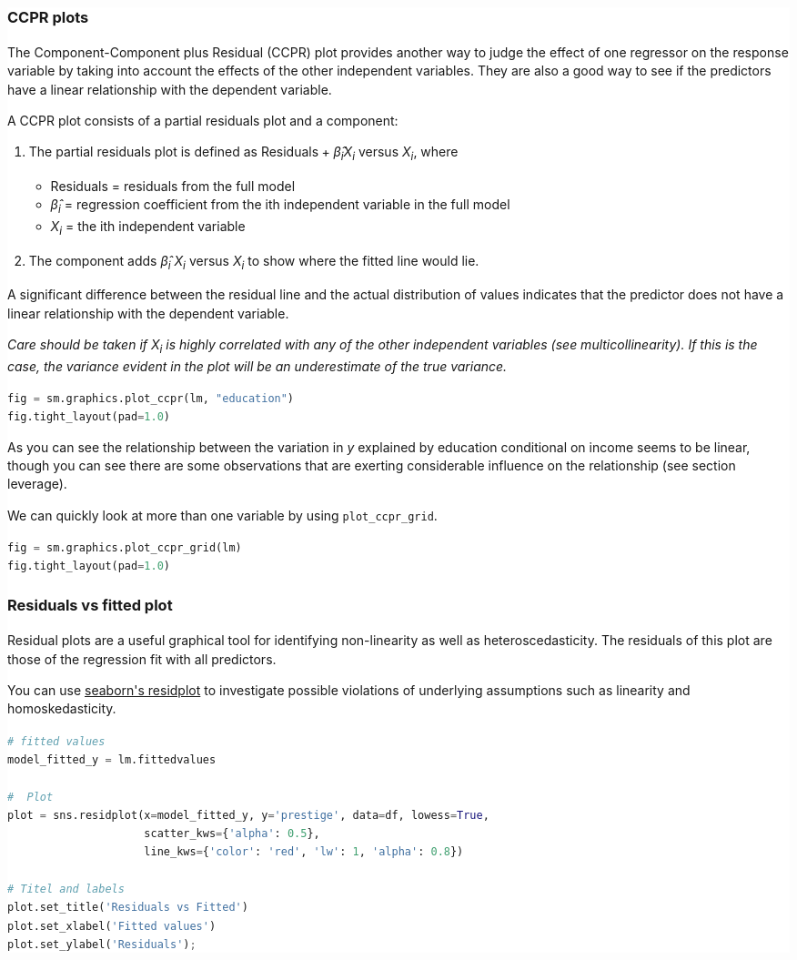 
### CCPR plots

The Component-Component plus Residual (CCPR) plot provides another way to judge the effect of one regressor on the response variable by taking into account the effects of the other independent variables. They are also a good way to see if the predictors have a linear relationship with the dependent variable.

A CCPR plot consists of a partial residuals plot and a component: 

1. The partial residuals plot is defined as $\text{Residuals} + \hat\beta_{i} X_i \text{ }\text{ }$ versus $X_i$, where
  
    - Residuals = residuals from the full model
    - $\hat\beta_{i}$ = regression coefficient from the ith independent variable in the full model
    - $X_i$ = the ith independent variable

2. The component adds $\hat\beta_{i}$ $X_i$ versus $X_i$ to show where the fitted line would lie. 
 
A significant difference between the residual line and the actual distribution of values indicates that the predictor does not have a linear relationship with the dependent variable. 

*Care should be taken if $X_i$ is highly correlated with any of the other independent variables (see multicollinearity). If this is the case, the variance evident in the plot will be an underestimate of the true variance.*

```python
fig = sm.graphics.plot_ccpr(lm, "education")
fig.tight_layout(pad=1.0)
```

As you can see the relationship between the variation in $y$ explained by education conditional on income seems to be linear, though you can see there are some observations that are exerting considerable influence on the relationship (see section leverage). 

We can quickly look at more than one variable by using `plot_ccpr_grid`.

```python
fig = sm.graphics.plot_ccpr_grid(lm)
fig.tight_layout(pad=1.0)
```

### Residuals vs fitted plot

Residual plots are a useful graphical tool for identifying non-linearity as well as heteroscedasticity. The residuals of this plot are those of the regression fit with all predictors. 

You can use [seaborn's residplot](https://seaborn.pydata.org/generated/seaborn.residplot.html) to investigate possible violations of underlying assumptions such as linearity and homoskedasticity.

```python
# fitted values
model_fitted_y = lm.fittedvalues

#  Plot
plot = sns.residplot(x=model_fitted_y, y='prestige', data=df, lowess=True, 
                     scatter_kws={'alpha': 0.5}, 
                     line_kws={'color': 'red', 'lw': 1, 'alpha': 0.8})

# Titel and labels
plot.set_title('Residuals vs Fitted')
plot.set_xlabel('Fitted values')
plot.set_ylabel('Residuals');
```
